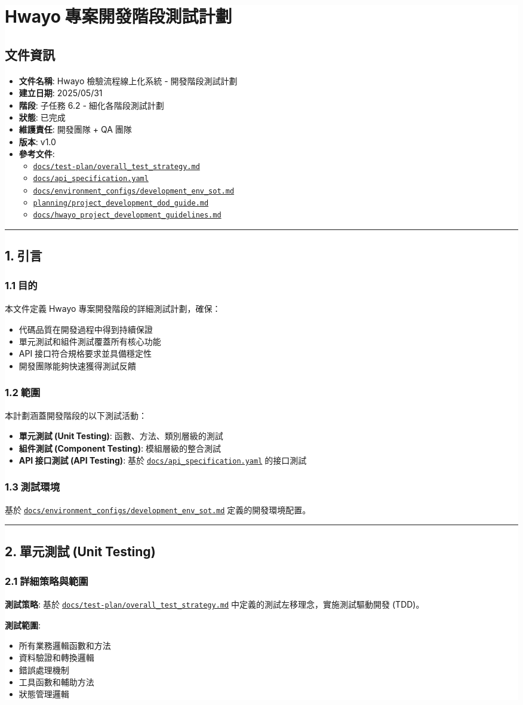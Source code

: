 # Hwayo 專案開發階段測試計劃

## 文件資訊
- **文件名稱**: Hwayo 檢驗流程線上化系統 - 開發階段測試計劃
- **建立日期**: 2025/05/31
- **階段**: 子任務 6.2 - 細化各階段測試計劃
- **狀態**: 已完成
- **維護責任**: 開發團隊 + QA 團隊
- **版本**: v1.0
- **參考文件**: 
  - [`docs/test-plan/overall_test_strategy.md`](overall_test_strategy.md)
  - [`docs/api_specification.yaml`](../api_specification.yaml)
  - [`docs/environment_configs/development_env_sot.md`](../environment_configs/development_env_sot.md)
  - [`planning/project_development_dod_guide.md`](../../planning/project_development_dod_guide.md)
  - [`docs/hwayo_project_development_guidelines.md`](../hwayo_project_development_guidelines.md)

---

## 1. 引言

### 1.1 目的
本文件定義 Hwayo 專案開發階段的詳細測試計劃，確保：
- 代碼品質在開發過程中得到持續保證
- 單元測試和組件測試覆蓋所有核心功能
- API 接口符合規格要求並具備穩定性
- 開發團隊能夠快速獲得測試反饋

### 1.2 範圍
本計劃涵蓋開發階段的以下測試活動：
- **單元測試 (Unit Testing)**: 函數、方法、類別層級的測試
- **組件測試 (Component Testing)**: 模組層級的整合測試
- **API 接口測試 (API Testing)**: 基於 [`docs/api_specification.yaml`](../api_specification.yaml) 的接口測試

### 1.3 測試環境
基於 [`docs/environment_configs/development_env_sot.md`](../environment_configs/development_env_sot.md) 定義的開發環境配置。

---

## 2. 單元測試 (Unit Testing)

### 2.1 詳細策略與範圍

**測試策略**:
基於 [`docs/test-plan/overall_test_strategy.md`](overall_test_strategy.md) 中定義的測試左移理念，實施測試驅動開發 (TDD)。

**測試範圍**:
- 所有業務邏輯函數和方法
- 資料驗證和轉換邏輯
- 錯誤處理機制
- 工具函數和輔助方法
- 狀態管理邏輯
